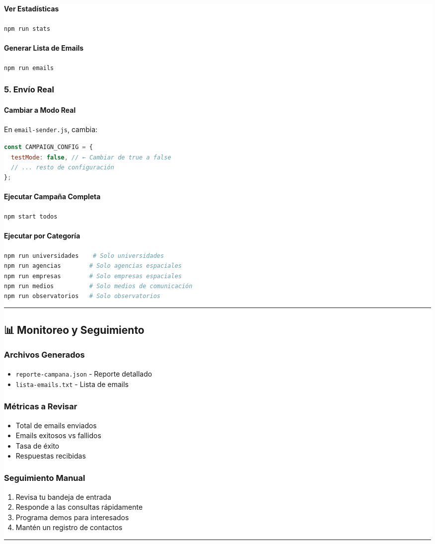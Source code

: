 #### Ver Estadísticas
```bash
npm run stats
```

#### Generar Lista de Emails
```bash
npm run emails
```

### 5. Envío Real

#### Cambiar a Modo Real
En `email-sender.js`, cambia:
```javascript
const CAMPAIGN_CONFIG = {
  testMode: false, // ← Cambiar de true a false
  // ... resto de configuración
};
```

#### Ejecutar Campaña Completa
```bash
npm start todos
```

#### Ejecutar por Categoría
```bash
npm run universidades    # Solo universidades
npm run agencias        # Solo agencias espaciales
npm run empresas        # Solo empresas espaciales
npm run medios          # Solo medios de comunicación
npm run observatorios   # Solo observatorios
```

---

## 📊 Monitoreo y Seguimiento

### Archivos Generados
- `reporte-campana.json` - Reporte detallado
- `lista-emails.txt` - Lista de emails

### Métricas a Revisar
- Total de emails enviados
- Emails exitosos vs fallidos
- Tasa de éxito
- Respuestas recibidas

### Seguimiento Manual
1. Revisa tu bandeja de entrada
2. Responde a las consultas rápidamente
3. Programa demos para interesados
4. Mantén un registro de contactos

---